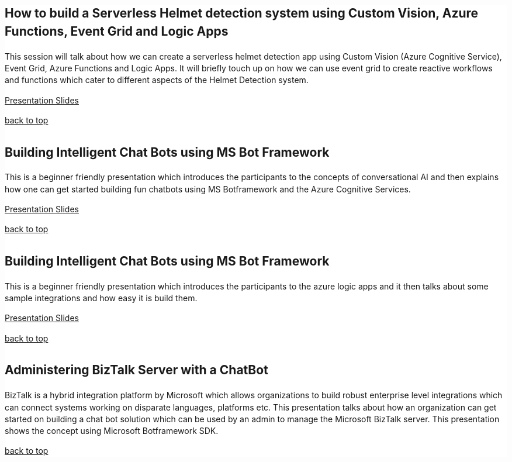 ## <a name="helmetdetection"></a>How to build a Serverless Helmet detection system using Custom Vision, Azure Functions, Event Grid and Logic Apps
This session will talk about how we can create a serverless helmet detection app using Custom Vision (Azure Cognitive Service), Event Grid, Azure Functions and Logic Apps. It will briefly touch up on how we can use event grid to create reactive workflows and functions which cater to different aspects of the Helmet Detection system.

[Presentation Slides](https://github.com/codidharma/presentations/blob/main/2019/How%20to%20build%20a%20Serverless%20Helmet%20detection%20system.pptx)


[back to top](#top)

## <a name="intelligentchatbots"></a>Building Intelligent Chat Bots using MS Bot Framework
This is a beginner friendly presentation which introduces the participants to the concepts of conversational AI and then explains how one can get started building fun chatbots using MS Botframework and the Azure Cognitive Services. 

[Presentation Slides](https://github.com/codidharma/presentations/blob/main/2019/BuildingIntelligentChatBots.pptx)

[back to top](#top)

## <a name="logicappsbeginners"></a>Building Intelligent Chat Bots using MS Bot Framework
This is a beginner friendly presentation which introduces the participants to the azure logic apps and it then talks about some sample integrations and how easy it is build them. 

[Presentation Slides](https://github.com/codidharma/presentations/blob/main/2019/LogicAppsForBeginners.pptx)

[back to top](#top)

## <a name="administeringbiztalk"></a>Administering BizTalk Server with a ChatBot

BizTalk is a hybrid integration platform by Microsoft which allows organizations to build robust enterprise level integrations which can connect systems working on disparate languages, platforms etc. This presentation talks about how an organization can get started on building a chat bot solution which can be used by an admin to manage the Microsoft BizTalk server. This presentation shows the concept using Microsoft Botframework SDK.

[back to top](#top)


